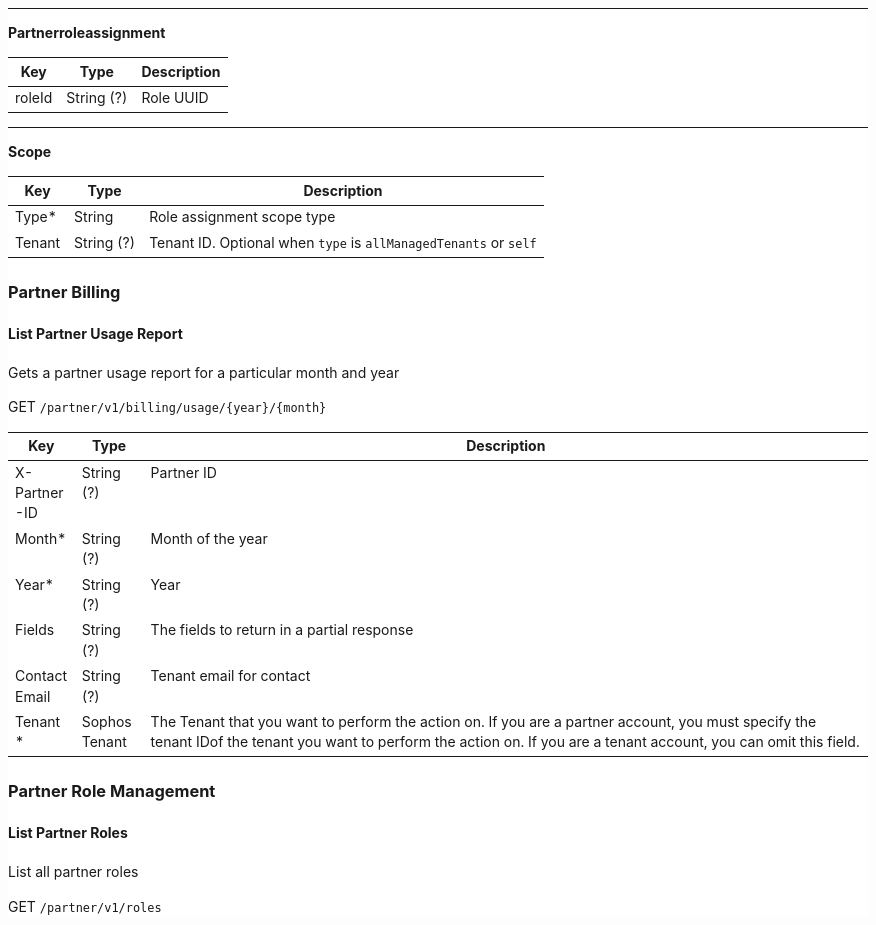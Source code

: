 ***

**Partnerroleassignment**[**​**](http://localhost:3000/docs/integrations/Security/Sophos/security-sophos-integration#partnerroleassignment)

| Key    | Type       | Description |
| ------ | ---------- | ----------- |
| roleId | String (?) | Role UUID   |

***

**Scope**[**​**](http://localhost:3000/docs/integrations/Security/Sophos/security-sophos-integration#scope)

| Key    | Type       | Description                                                      |
| ------ | ---------- | ---------------------------------------------------------------- |
| Type\* | String     | Role assignment scope type                                       |
| Tenant | String (?) | Tenant ID. Optional when `type` is `allManagedTenants` or `self` |

### Partner Billing

#### List Partner Usage Report[​](http://localhost:3000/docs/integrations/Security/Sophos/security-sophos-integration#list-partner-usage-report) <a href="#list-partner-usage-report" id="list-partner-usage-report"></a>

Gets a partner usage report for a particular month and year

GET `/partner/v1/billing/usage/{year}/{month}`

| Key           | Type          | Description                                                                                                                                                                                                           |
| ------------- | ------------- | --------------------------------------------------------------------------------------------------------------------------------------------------------------------------------------------------------------------- |
| X-Partner-ID  | String (?)    | Partner ID                                                                                                                                                                                                            |
| Month\*       | String (?)    | Month of the year                                                                                                                                                                                                     |
| Year\*        | String (?)    | Year                                                                                                                                                                                                                  |
| Fields        | String (?)    | The fields to return in a partial response                                                                                                                                                                            |
| Contact Email | String (?)    | Tenant email for contact                                                                                                                                                                                              |
| Tenant\*      | Sophos Tenant | The Tenant that you want to perform the action on. If you are a partner account, you must specify the tenant IDof the tenant you want to perform the action on. If you are a tenant account, you can omit this field. |

### Partner Role Management

#### List Partner Roles[​](http://localhost:3000/docs/integrations/Security/Sophos/security-sophos-integration#list-partner-roles) <a href="#list-partner-roles" id="list-partner-roles"></a>

List all partner roles

GET `/partner/v1/roles`
